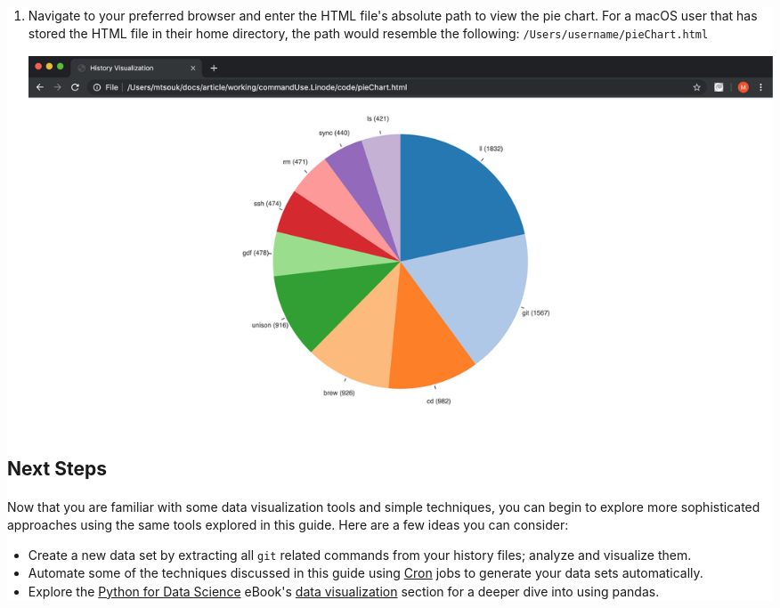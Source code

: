 1. Navigate to your preferred browser and enter the HTML file's absolute path to view the pie chart. For a macOS user that has stored the HTML file in their home directory, the path would resemble the following: `/Users/username/pieChart.html`

    ![JS Pie Chart](js_pie_chart.png)

## Next Steps

Now that you are familiar with some data visualization tools and simple techniques, you can begin to explore more sophisticated approaches using the same tools explored in this guide. Here are a few ideas you can consider:

- Create a new data set by extracting all `git` related commands from your history files; analyze and visualize them.
- Automate some of the techniques discussed in this guide using [Cron](/docs/guides/schedule-tasks-with-cron/) jobs to generate your data sets automatically.
- Explore the [Python for Data Science](http://wavedatalab.github.io/datawithpython/index.html) eBook's [data visualization](http://wavedatalab.github.io/datawithpython/visualize.html) section for a deeper dive into using pandas.
